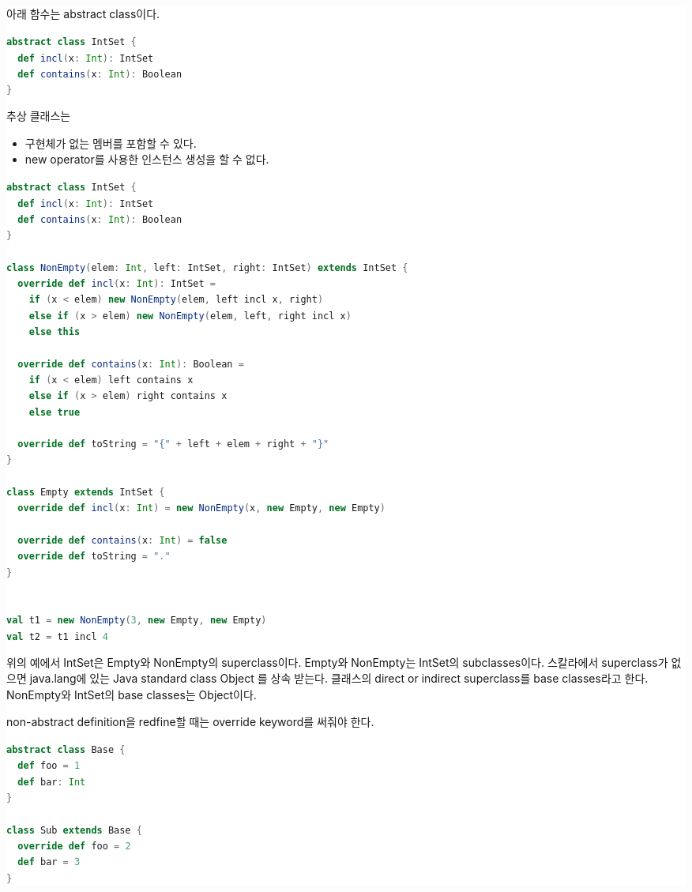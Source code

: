 아래 함수는 abstract class이다.
```scala
abstract class IntSet {
  def incl(x: Int): IntSet
  def contains(x: Int): Boolean
}
```
추상 클래스는
- 구현체가 없는 멤버를 포함할 수 있다.
- new operator를 사용한 인스턴스 생성을 할 수 없다.

```scala
abstract class IntSet {
  def incl(x: Int): IntSet
  def contains(x: Int): Boolean
}

class NonEmpty(elem: Int, left: IntSet, right: IntSet) extends IntSet {
  override def incl(x: Int): IntSet =
    if (x < elem) new NonEmpty(elem, left incl x, right)
    else if (x > elem) new NonEmpty(elem, left, right incl x)
    else this

  override def contains(x: Int): Boolean =
    if (x < elem) left contains x
    else if (x > elem) right contains x
    else true

  override def toString = "{" + left + elem + right + "}"
}

class Empty extends IntSet {
  override def incl(x: Int) = new NonEmpty(x, new Empty, new Empty)

  override def contains(x: Int) = false
  override def toString = "."
}


val t1 = new NonEmpty(3, new Empty, new Empty)
val t2 = t1 incl 4
```

위의 예에서 IntSet은 Empty와 NonEmpty의 superclass이다.
Empty와 NonEmpty는 IntSet의 subclasses이다.
스칼라에서 superclass가 없으면 java.lang에 있는 Java standard class Object 를 상속 받는다.
클래스의 direct or indirect superclass를 base classes라고 한다.
NonEmpty와 IntSet의 base classes는 Object이다.

non-abstract definition을 redfine할 때는 override keyword를 써줘야 한다.
```scala
abstract class Base {
  def foo = 1
  def bar: Int
}

class Sub extends Base {
  override def foo = 2
  def bar = 3
}
```
